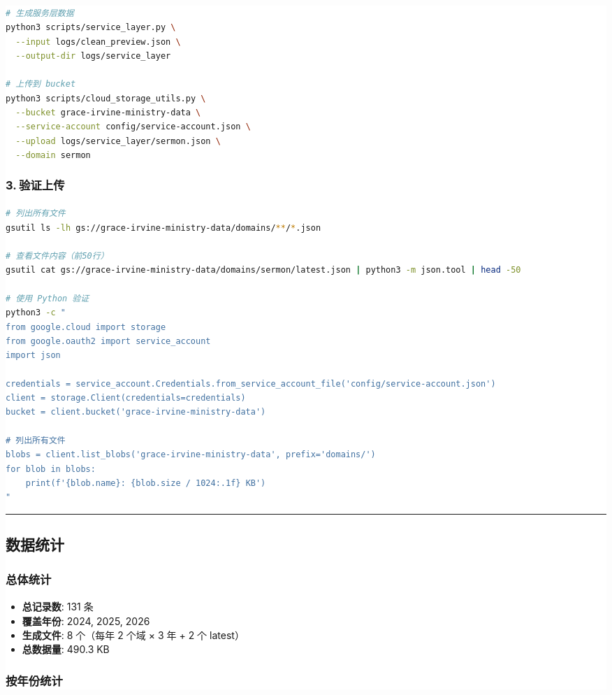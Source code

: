 ```bash
# 生成服务层数据
python3 scripts/service_layer.py \
  --input logs/clean_preview.json \
  --output-dir logs/service_layer

# 上传到 bucket
python3 scripts/cloud_storage_utils.py \
  --bucket grace-irvine-ministry-data \
  --service-account config/service-account.json \
  --upload logs/service_layer/sermon.json \
  --domain sermon
```

### 3. 验证上传

```bash
# 列出所有文件
gsutil ls -lh gs://grace-irvine-ministry-data/domains/**/*.json

# 查看文件内容（前50行）
gsutil cat gs://grace-irvine-ministry-data/domains/sermon/latest.json | python3 -m json.tool | head -50

# 使用 Python 验证
python3 -c "
from google.cloud import storage
from google.oauth2 import service_account
import json

credentials = service_account.Credentials.from_service_account_file('config/service-account.json')
client = storage.Client(credentials=credentials)
bucket = client.bucket('grace-irvine-ministry-data')

# 列出所有文件
blobs = client.list_blobs('grace-irvine-ministry-data', prefix='domains/')
for blob in blobs:
    print(f'{blob.name}: {blob.size / 1024:.1f} KB')
"
```

---

## 数据统计

### 总体统计
- **总记录数**: 131 条
- **覆盖年份**: 2024, 2025, 2026
- **生成文件**: 8 个（每年 2 个域 × 3 年 + 2 个 latest）
- **总数据量**: 490.3 KB

### 按年份统计
